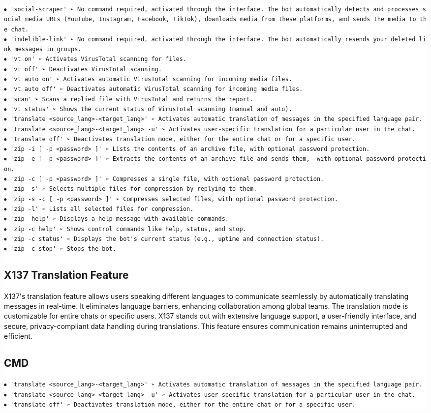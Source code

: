 ```http
⦁ 'social-scraper' ➢ No command required, activated through the interface. The bot automatically detects and processes social media URLs (YouTube, Instagram, Facebook, TikTok), downloads media from these platforms, and sends the media to the chat.
⦁ 'indelible-link' ➢ No command required, activated through the interface. The bot automatically resends your deleted link messages in groups.
⦁ 'vt on' ➢ Activates VirusTotal scanning for files.
⦁ 'vt off' ➢ Deactivates VirusTotal scanning.
⦁ 'vt auto on' ➢ Activates automatic VirusTotal scanning for incoming media files.
⦁ 'vt auto off' ➢ Deactivates automatic VirusTotal scanning for incoming media files.
⦁ 'scan' ➢ Scans a replied file with VirusTotal and returns the report.
⦁ 'vt status' ➢ Shows the current status of VirusTotal scanning (manual and auto).
⦁ 'translate <source_lang>-<target_lang>' ➢ Activates automatic translation of messages in the specified language pair.
⦁ 'translate <source_lang>-<target_lang> -u' ➢ Activates user-specific translation for a particular user in the chat.
⦁ 'translate off' ➢ Deactivates translation mode, either for the entire chat or for a specific user.
⦁ 'zip -i [ -p <password> ]' ➢ Lists the contents of an archive file, with optional password protection.
⦁ 'zip -e [ -p <password> ]' ➢ Extracts the contents of an archive file and sends them,  with optional password protection.
⦁ 'zip -c [ -p <password> ]' ➢ Compresses a single file, with optional password protection.
⦁ 'zip -s' ➢ Selects multiple files for compression by replying to them.
⦁ 'zip -s -c [ -p <password> ]' ➢ Compresses selected files, with optional password protection.
⦁ 'zip -l' ➢ Lists all selected files for compression.
⦁ 'zip -help' ➢ Displays a help message with available commands.
⦁ 'zip -c help' ➢ Shows control commands like help, status, and stop.
⦁ 'zip -c status' ➢ Displays the bot's current status (e.g., uptime and connection status).
⦁ 'zip -c stop' ➢ Stops the bot.
```
## 

## X137 Translation Feature

X137's translation feature allows users speaking different languages to communicate seamlessly by automatically translating messages in real-time. It eliminates language barriers, enhancing collaboration among global teams. The translation mode is customizable for entire chats or specific users. X137 stands out with extensive language support, a user-friendly interface, and secure, privacy-compliant data handling during translations. This feature ensures communication remains uninterrupted and efficient.

## CMD
```http
⦁ 'translate <source_lang>-<target_lang>' ➢ Activates automatic translation of messages in the specified language pair.
⦁ 'translate <source_lang>-<target_lang> -u' ➢ Activates user-specific translation for a particular user in the chat.
⦁ 'translate off' ➢ Deactivates translation mode, either for the entire chat or for a specific user.
```
